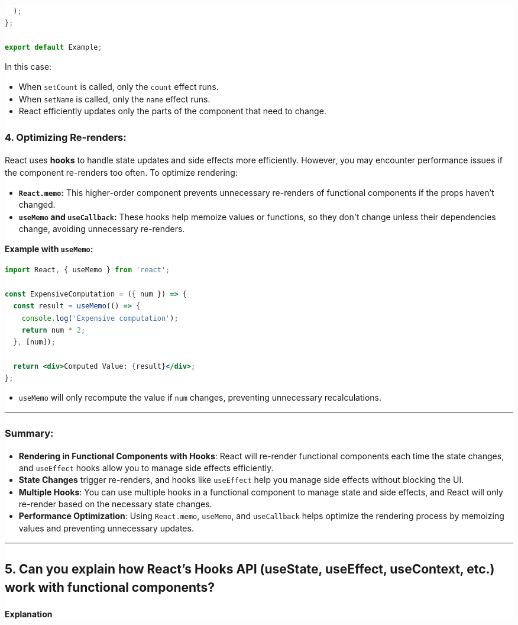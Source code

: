 ```jsx
  );
};

export default Example;
```

In this case:
- When `setCount` is called, only the `count` effect runs.
- When `setName` is called, only the `name` effect runs.
- React efficiently updates only the parts of the component that need to change.

### **4. Optimizing Re-renders:**
React uses **hooks** to handle state updates and side effects more efficiently. However, you may encounter performance issues if the component re-renders too often. To optimize rendering:
- **`React.memo`:** This higher-order component prevents unnecessary re-renders of functional components if the props haven’t changed.
- **`useMemo` and `useCallback`:** These hooks help memoize values or functions, so they don't change unless their dependencies change, avoiding unnecessary re-renders.

**Example with `useMemo`:**

```jsx
import React, { useMemo } from 'react';

const ExpensiveComputation = ({ num }) => {
  const result = useMemo(() => {
    console.log('Expensive computation');
    return num * 2;
  }, [num]);

  return <div>Computed Value: {result}</div>;
};
```

- `useMemo` will only recompute the value if `num` changes, preventing unnecessary recalculations.

---

### **Summary:**
- **Rendering in Functional Components with Hooks**: React will re-render functional components each time the state changes, and `useEffect` hooks allow you to manage side effects efficiently.
- **State Changes** trigger re-renders, and hooks like `useEffect` help you manage side effects without blocking the UI.
- **Multiple Hooks**: You can use multiple hooks in a functional component to manage state and side effects, and React will only re-render based on the necessary state changes.
- **Performance Optimization**: Using `React.memo`, `useMemo`, and `useCallback` helps optimize the rendering process by memoizing values and preventing unnecessary updates.

---

## 5. **Can you explain how React’s Hooks API (useState, useEffect, useContext, etc.) work with functional components?**
#### **Explanation**
